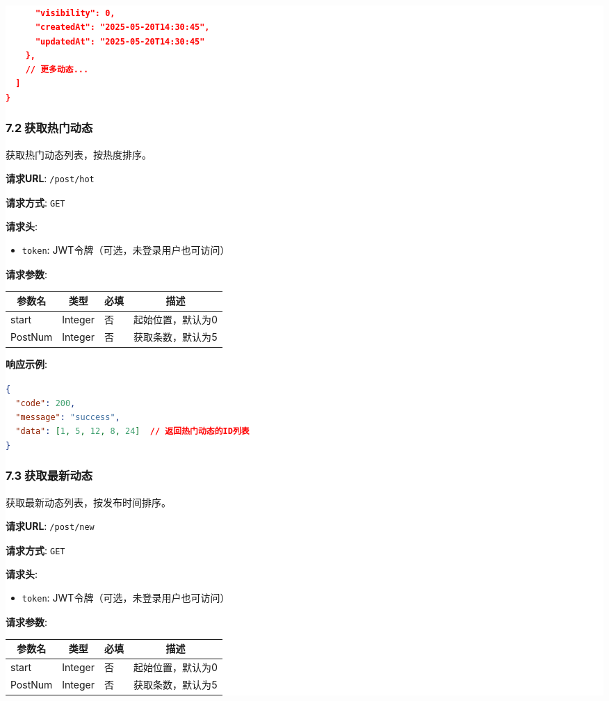 ```json
      "visibility": 0,
      "createdAt": "2025-05-20T14:30:45",
      "updatedAt": "2025-05-20T14:30:45"
    },
    // 更多动态...
  ]
}
```

### 7.2 获取热门动态

获取热门动态列表，按热度排序。

**请求URL**: `/post/hot`

**请求方式**: `GET`

**请求头**:
- `token`:  JWT令牌（可选，未登录用户也可访问）

**请求参数**:

| 参数名 | 类型 | 必填 | 描述 |
| ------ | ---- | ---- | ---- |
| start | Integer | 否 | 起始位置，默认为0 |
| PostNum | Integer | 否 | 获取条数，默认为5 |

**响应示例**:

```json
{
  "code": 200,
  "message": "success",
  "data": [1, 5, 12, 8, 24]  // 返回热门动态的ID列表
}
```

### 7.3 获取最新动态

获取最新动态列表，按发布时间排序。

**请求URL**: `/post/new`

**请求方式**: `GET`

**请求头**:
- `token`:  JWT令牌（可选，未登录用户也可访问）

**请求参数**:

| 参数名 | 类型 | 必填 | 描述 |
| ------ | ---- | ---- | ---- |
| start | Integer | 否 | 起始位置，默认为0 |
| PostNum | Integer | 否 | 获取条数，默认为5 |
